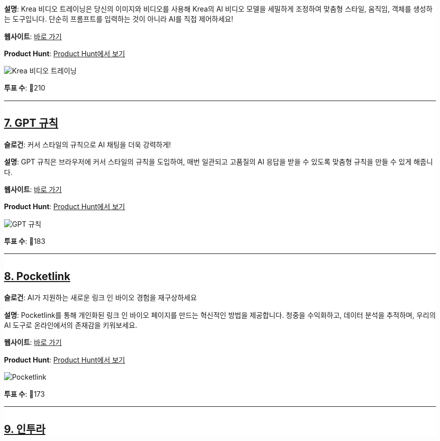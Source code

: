 **설명**: Krea 비디오 트레이닝은 당신의 이미지와 비디오를 사용해 Krea의 AI 비디오 모델을 세밀하게 조정하여 맞춤형 스타일, 움직임, 객체를 생성하는 도구입니다. 단순히 프롬프트를 입력하는 것이 아니라 AI를 직접 제어하세요!

**웹사이트**: [바로 가기](https://www.producthunt.com/r/NUAIVD2KQYEPLM?utm_campaign=producthunt-api&utm_medium=api-v2&utm_source=Application%3A+genexis+%28ID%3A+133272%29)

**Product Hunt**: [Product Hunt에서 보기](https://www.producthunt.com/posts/krea-video-training?utm_campaign=producthunt-api&utm_medium=api-v2&utm_source=Application%3A+genexis+%28ID%3A+133272%29)

![Krea 비디오 트레이닝]()

**투표 수**: 🔺210

---
## [7. GPT 규칙](https://www.producthunt.com/posts/gpt-rules?utm_campaign=producthunt-api&utm_medium=api-v2&utm_source=Application%3A+genexis+%28ID%3A+133272%29)

**슬로건**: 커서 스타일의 규칙으로 AI 채팅을 더욱 강력하게!

**설명**: GPT 규칙은 브라우저에 커서 스타일의 규칙을 도입하여, 매번 일관되고 고품질의 AI 응답을 받을 수 있도록 맞춤형 규칙을 만들 수 있게 해줍니다.

**웹사이트**: [바로 가기](https://www.producthunt.com/r/LHPL7EAE2VP4O3?utm_campaign=producthunt-api&utm_medium=api-v2&utm_source=Application%3A+genexis+%28ID%3A+133272%29)

**Product Hunt**: [Product Hunt에서 보기](https://www.producthunt.com/posts/gpt-rules?utm_campaign=producthunt-api&utm_medium=api-v2&utm_source=Application%3A+genexis+%28ID%3A+133272%29)

![GPT 규칙]()

**투표 수**: 🔺183

---
## [8. Pocketlink](https://www.producthunt.com/posts/pocketlink?utm_campaign=producthunt-api&utm_medium=api-v2&utm_source=Application%3A+genexis+%28ID%3A+133272%29)

**슬로건**: AI가 지원하는 새로운 링크 인 바이오 경험을 재구상하세요

**설명**: Pocketlink를 통해 개인화된 링크 인 바이오 페이지를 만드는 혁신적인 방법을 제공합니다. 청중을 수익화하고, 데이터 분석을 추적하며, 우리의 AI 도구로 온라인에서의 존재감을 키워보세요.

**웹사이트**: [바로 가기](https://www.producthunt.com/r/WWYTVMZ2TUUAS2?utm_campaign=producthunt-api&utm_medium=api-v2&utm_source=Application%3A+genexis+%28ID%3A+133272%29)

**Product Hunt**: [Product Hunt에서 보기](https://www.producthunt.com/posts/pocketlink?utm_campaign=producthunt-api&utm_medium=api-v2&utm_source=Application%3A+genexis+%28ID%3A+133272%29)

![Pocketlink]()

**투표 수**: 🔺173

---
## [9. 인투라](https://www.producthunt.com/posts/intura?utm_campaign=producthunt-api&utm_medium=api-v2&utm_source=Application%3A+genexis+%28ID%3A+133272%29)
